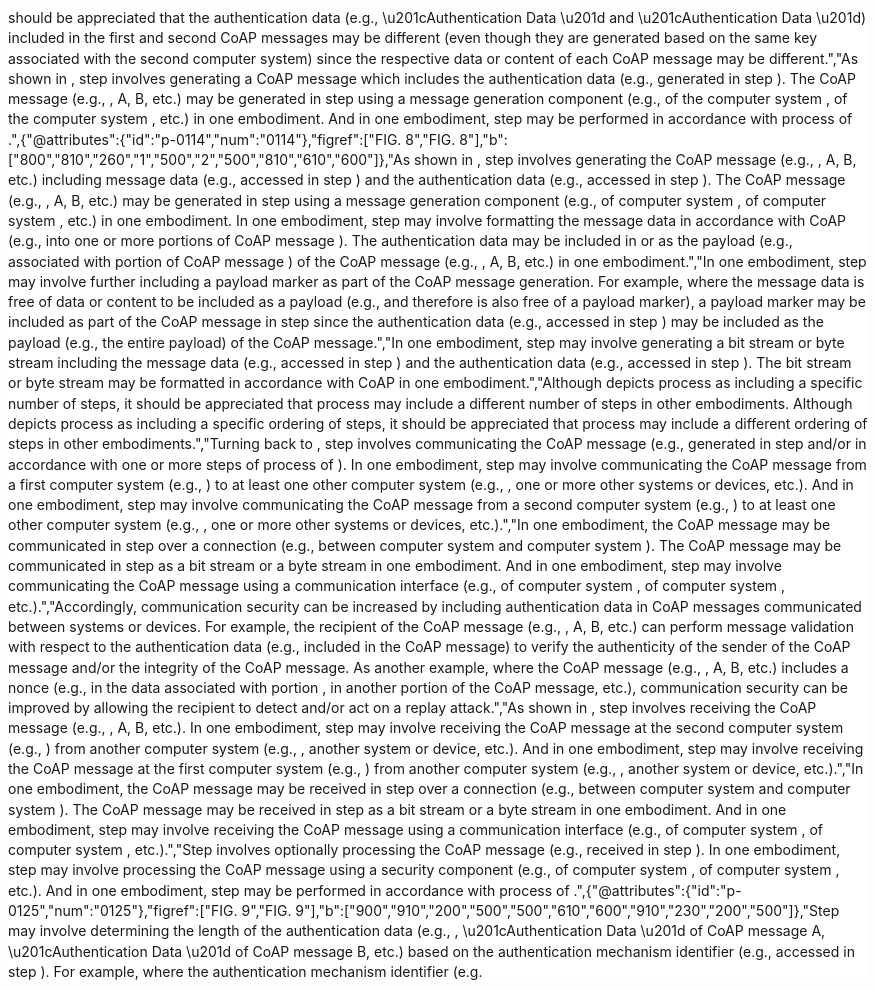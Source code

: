 should be appreciated that the authentication data (e.g., \u201cAuthentication Data \u201d and \u201cAuthentication Data \u201d) included in the first and second CoAP messages may be different (even though they are generated based on the same key associated with the second computer system) since the respective data or content of each CoAP message may be different.","As shown in , step  involves generating a CoAP message which includes the authentication data (e.g., generated in step ). The CoAP message (e.g., , A, B, etc.) may be generated in step  using a message generation component (e.g.,  of the computer system ,  of the computer system , etc.) in one embodiment. And in one embodiment, step  may be performed in accordance with process  of .",{"@attributes":{"id":"p-0114","num":"0114"},"figref":["FIG. 8","FIG. 8"],"b":["800","810","260","1","500","2","500","810","610","600"]},"As shown in , step  involves generating the CoAP message (e.g., , A, B, etc.) including message data (e.g., accessed in step ) and the authentication data (e.g., accessed in step ). The CoAP message (e.g., , A, B, etc.) may be generated in step  using a message generation component (e.g.,  of computer system ,  of computer system , etc.) in one embodiment. In one embodiment, step  may involve formatting the message data in accordance with CoAP (e.g., into one or more portions of CoAP message ). The authentication data may be included in or as the payload (e.g., associated with portion  of CoAP message ) of the CoAP message (e.g., , A, B, etc.) in one embodiment.","In one embodiment, step  may involve further including a payload marker as part of the CoAP message generation. For example, where the message data is free of data or content to be included as a payload (e.g., and therefore is also free of a payload marker), a payload marker may be included as part of the CoAP message in step  since the authentication data (e.g., accessed in step ) may be included as the payload (e.g., the entire payload) of the CoAP message.","In one embodiment, step  may involve generating a bit stream or byte stream including the message data (e.g., accessed in step ) and the authentication data (e.g., accessed in step ). The bit stream or byte stream may be formatted in accordance with CoAP in one embodiment.","Although  depicts process  as including a specific number of steps, it should be appreciated that process  may include a different number of steps in other embodiments. Although  depicts process  as including a specific ordering of steps, it should be appreciated that process  may include a different ordering of steps in other embodiments.","Turning back to , step  involves communicating the CoAP message (e.g., generated in step  and\/or in accordance with one or more steps of process  of ). In one embodiment, step  may involve communicating the CoAP message from a first computer system (e.g., ) to at least one other computer system (e.g., , one or more other systems or devices, etc.). And in one embodiment, step  may involve communicating the CoAP message from a second computer system (e.g., ) to at least one other computer system (e.g., , one or more other systems or devices, etc.).","In one embodiment, the CoAP message may be communicated in step  over a connection (e.g.,  between computer system  and computer system ). The CoAP message may be communicated in step  as a bit stream or a byte stream in one embodiment. And in one embodiment, step  may involve communicating the CoAP message using a communication interface (e.g.,  of computer system ,  of computer system , etc.).","Accordingly, communication security can be increased by including authentication data in CoAP messages communicated between systems or devices. For example, the recipient of the CoAP message (e.g., , A, B, etc.) can perform message validation with respect to the authentication data (e.g., included in the CoAP message) to verify the authenticity of the sender of the CoAP message and\/or the integrity of the CoAP message. As another example, where the CoAP message (e.g., , A, B, etc.) includes a nonce (e.g., in the data associated with portion , in another portion of the CoAP message, etc.), communication security can be improved by allowing the recipient to detect and\/or act on a replay attack.","As shown in , step  involves receiving the CoAP message (e.g., , A, B, etc.). In one embodiment, step  may involve receiving the CoAP message at the second computer system (e.g., ) from another computer system (e.g., , another system or device, etc.). And in one embodiment, step  may involve receiving the CoAP message at the first computer system (e.g., ) from another computer system (e.g., , another system or device, etc.).","In one embodiment, the CoAP message may be received in step  over a connection (e.g.,  between computer system  and computer system ). The CoAP message may be received in step  as a bit stream or a byte stream in one embodiment. And in one embodiment, step  may involve receiving the CoAP message using a communication interface (e.g.,  of computer system ,  of computer system , etc.).","Step  involves optionally processing the CoAP message (e.g., received in step ). In one embodiment, step  may involve processing the CoAP message using a security component (e.g.,  of computer system ,  of computer system , etc.). And in one embodiment, step  may be performed in accordance with process  of .",{"@attributes":{"id":"p-0125","num":"0125"},"figref":["FIG. 9","FIG. 9"],"b":["900","910","200","500","500","610","600","910","230","200","500"]},"Step  may involve determining the length of the authentication data (e.g., , \u201cAuthentication Data \u201d of CoAP message A, \u201cAuthentication Data \u201d of CoAP message B, etc.) based on the authentication mechanism identifier (e.g., accessed in step ). For example, where the authentication mechanism identifier (e.g.